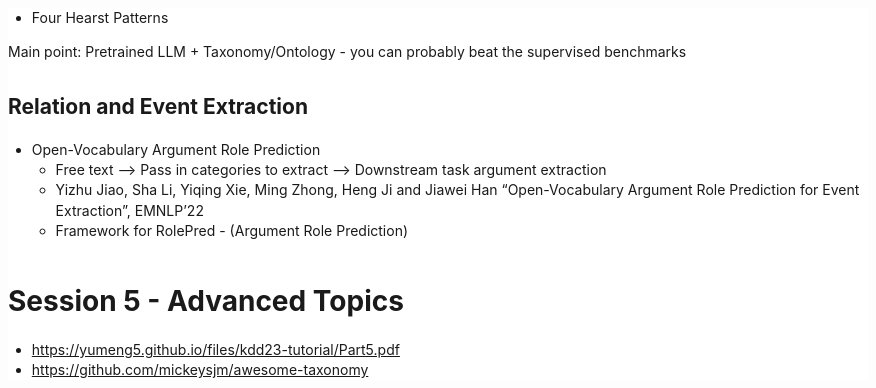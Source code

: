 - Four Hearst Patterns

Main point: Pretrained LLM + Taxonomy/Ontology - you can probably beat the supervised benchmarks 

## Relation and Event Extraction

- Open-Vocabulary Argument Role Prediction
    - Free text --> Pass in categories to extract --> Downstream task argument extraction 
    - Yizhu Jiao, Sha Li, Yiqing Xie, Ming Zhong, Heng Ji and Jiawei Han “Open-Vocabulary Argument Role Prediction for Event Extraction”, EMNLP’22
    - Framework for RolePred - (Argument Role Prediction)

# Session 5 - Advanced Topics
- https://yumeng5.github.io/files/kdd23-tutorial/Part5.pdf
- https://github.com/mickeysjm/awesome-taxonomy